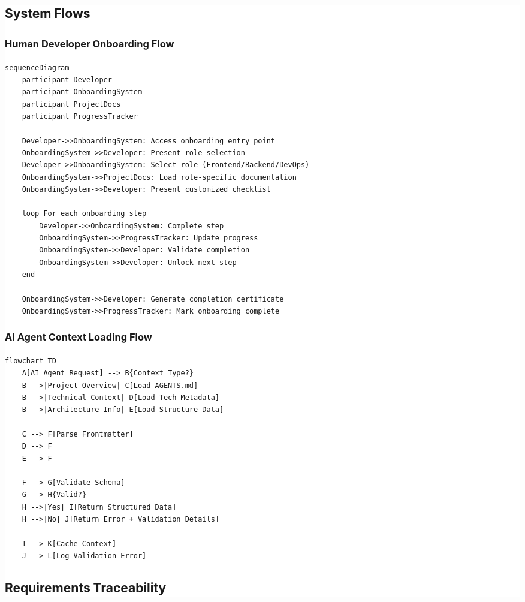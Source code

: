 ## System Flows

### Human Developer Onboarding Flow

```mermaid
sequenceDiagram
    participant Developer
    participant OnboardingSystem
    participant ProjectDocs
    participant ProgressTracker
    
    Developer->>OnboardingSystem: Access onboarding entry point
    OnboardingSystem->>Developer: Present role selection
    Developer->>OnboardingSystem: Select role (Frontend/Backend/DevOps)
    OnboardingSystem->>ProjectDocs: Load role-specific documentation
    OnboardingSystem->>Developer: Present customized checklist
    
    loop For each onboarding step
        Developer->>OnboardingSystem: Complete step
        OnboardingSystem->>ProgressTracker: Update progress
        OnboardingSystem->>Developer: Validate completion
        OnboardingSystem->>Developer: Unlock next step
    end
    
    OnboardingSystem->>Developer: Generate completion certificate
    OnboardingSystem->>ProgressTracker: Mark onboarding complete
```

### AI Agent Context Loading Flow

```mermaid
flowchart TD
    A[AI Agent Request] --> B{Context Type?}
    B -->|Project Overview| C[Load AGENTS.md]
    B -->|Technical Context| D[Load Tech Metadata]
    B -->|Architecture Info| E[Load Structure Data]
    
    C --> F[Parse Frontmatter]
    D --> F
    E --> F
    
    F --> G[Validate Schema]
    G --> H{Valid?}
    H -->|Yes| I[Return Structured Data]
    H -->|No| J[Return Error + Validation Details]
    
    I --> K[Cache Context]
    J --> L[Log Validation Error]
```

## Requirements Traceability

